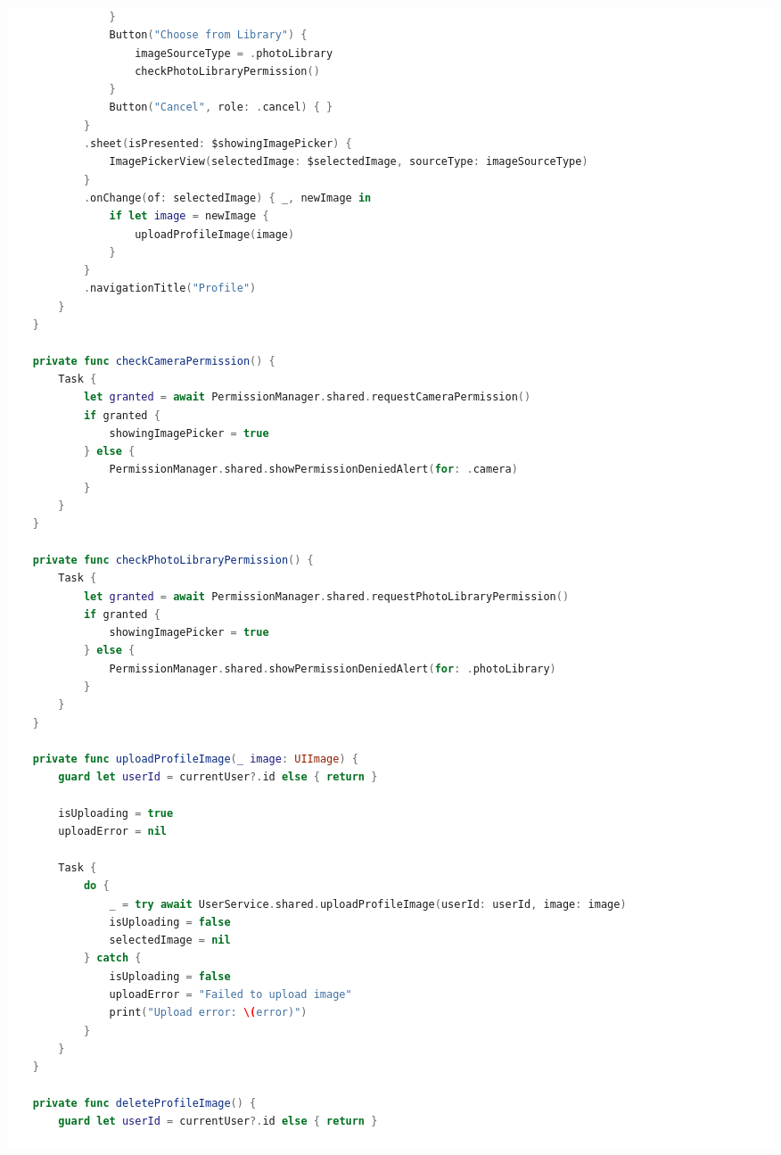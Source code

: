 ```swift
                }
                Button("Choose from Library") {
                    imageSourceType = .photoLibrary
                    checkPhotoLibraryPermission()
                }
                Button("Cancel", role: .cancel) { }
            }
            .sheet(isPresented: $showingImagePicker) {
                ImagePickerView(selectedImage: $selectedImage, sourceType: imageSourceType)
            }
            .onChange(of: selectedImage) { _, newImage in
                if let image = newImage {
                    uploadProfileImage(image)
                }
            }
            .navigationTitle("Profile")
        }
    }
    
    private func checkCameraPermission() {
        Task {
            let granted = await PermissionManager.shared.requestCameraPermission()
            if granted {
                showingImagePicker = true
            } else {
                PermissionManager.shared.showPermissionDeniedAlert(for: .camera)
            }
        }
    }
    
    private func checkPhotoLibraryPermission() {
        Task {
            let granted = await PermissionManager.shared.requestPhotoLibraryPermission()
            if granted {
                showingImagePicker = true
            } else {
                PermissionManager.shared.showPermissionDeniedAlert(for: .photoLibrary)
            }
        }
    }
    
    private func uploadProfileImage(_ image: UIImage) {
        guard let userId = currentUser?.id else { return }
        
        isUploading = true
        uploadError = nil
        
        Task {
            do {
                _ = try await UserService.shared.uploadProfileImage(userId: userId, image: image)
                isUploading = false
                selectedImage = nil
            } catch {
                isUploading = false
                uploadError = "Failed to upload image"
                print("Upload error: \(error)")
            }
        }
    }
    
    private func deleteProfileImage() {
        guard let userId = currentUser?.id else { return }
        
```